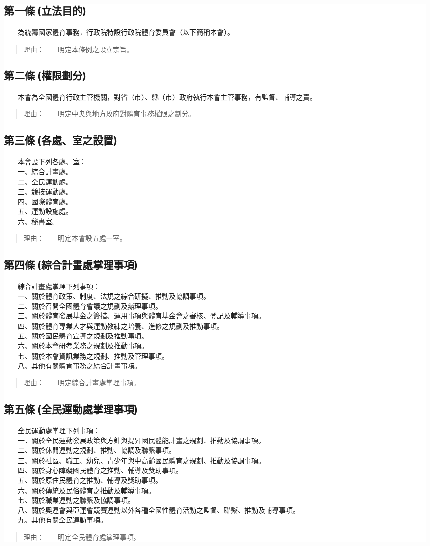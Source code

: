 第一條 (立法目的)
-----------------
　　為統籌國家體育事務，行政院特設行政院體育委員會（以下簡稱本會）。  
> 理由：　　明定本條例之設立宗旨。



第二條 (權限劃分)
-----------------
　　本會為全國體育行政主管機關，對省（市）、縣（市）政府執行本會主管事務，有監督、輔導之責。  
> 理由：　　明定中央與地方政府對體育事務權限之劃分。



第三條 (各處、室之設置)
-----------------------
　　本會設下列各處、室：  
　　一、綜合計畫處。  
　　二、全民運動處。  
　　三、競技運動處。  
　　四、國際體育處。  
　　五、運動設施處。  
　　六、秘書室。  
> 理由：　　明定本會設五處一室。



第四條 (綜合計畫處掌理事項)
---------------------------
　　綜合計畫處掌理下列事項：  
　　一、關於體育政策、制度、法規之綜合研擬、推動及協調事項。  
　　二、關於召開全國體育會議之規劃及辦理事項。  
　　三、關於體育發展基金之籌措、運用事項與體育基金會之審核、登記及輔導事項。  
　　四、關於體育專業人才與運動教練之培養、進修之規劃及推動事項。  
　　五、關於國民體育宣導之規劃及推動事項。  
　　六、關於本會研考業務之規劃及推動事項。  
　　七、關於本會資訊業務之規劃、推動及管理事項。  
　　八、其他有關體育事務之綜合計畫事項。  
> 理由：　　明定綜合計畫處掌理事項。



第五條 (全民運動處掌理事項)
---------------------------
　　全民運動處掌理下列事項：  
　　一、關於全民運動發展政策與方針與提昇國民體能計畫之規劃、推動及協調事項。  
　　二、關於休閒運動之規劃、推動、協調及聯繫事項。  
　　三、關於社區、職工、幼兒、青少年與中高齡國民體育之規劃、推動及協調事項。  
　　四、關於身心障礙國民體育之推動、輔導及獎助事項。  
　　五、關於原住民體育之推動、輔導及獎助事項。  
　　六、關於傳統及民俗體育之推動及輔導事項。  
　　七、關於職業運動之聯繫及協調事項。  
　　八、關於奧運會與亞運會競賽運動以外各種全國性體育活動之監督、聯繫、推動及輔導事項。  
　　九、其他有關全民運動事項。  
> 理由：　　明定全民體育處掌理事項。
